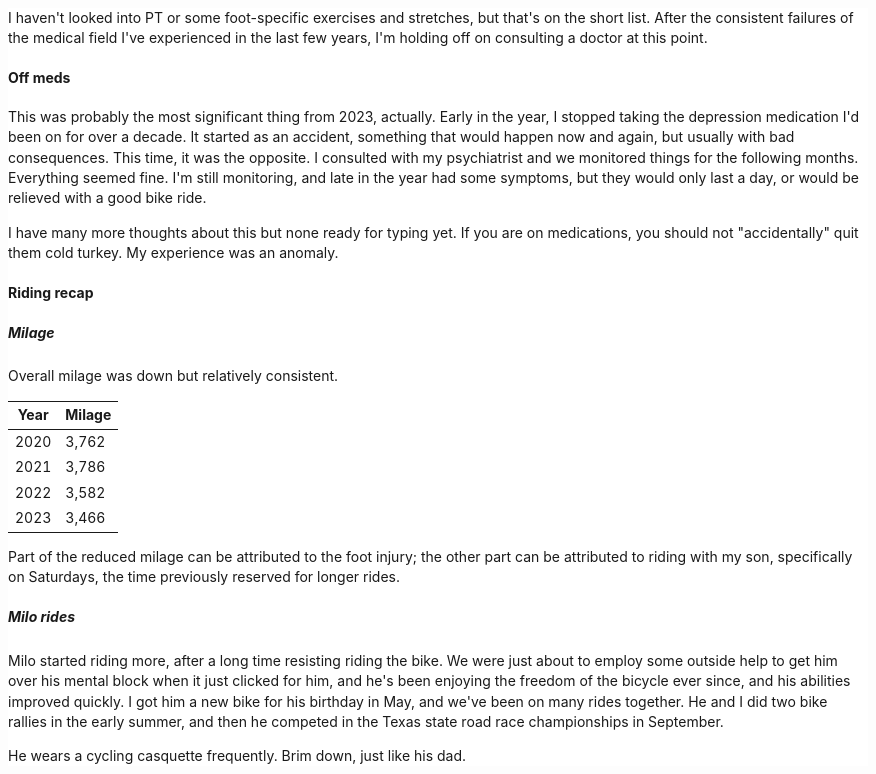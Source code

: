 I haven't looked into PT or some foot-specific exercises and stretches, but that's on the short list. After the consistent failures of the medical field I've experienced in the last few years, I'm holding off on consulting a doctor at this point. 

#### Off meds

This was probably the most significant thing from 2023, actually. Early in the year, I stopped taking the depression medication I'd been on for over a decade. It started as an accident, something that would happen now and again, but usually with bad consequences. This time, it was the opposite. I consulted with my psychiatrist and we monitored things for the following months. Everything seemed fine. I'm still monitoring, and late in the year had some symptoms, but they would only last a day, or would be relieved with a good bike ride.

I have many more thoughts about this but none ready for typing yet. If you are on medications, you should not "accidentally" quit them cold turkey. My experience was an anomaly.

#### Riding recap

##### Milage

Overall milage was down but relatively consistent.

|Year|Milage|
|--|--|
|2020|3,762|
|2021|3,786|
|2022|3,582|
|2023|3,466|

Part of the reduced milage can be attributed to the foot injury; the other part can be attributed to riding with my son, specifically on Saturdays, the time previously reserved for longer rides.

##### Milo rides

Milo started riding more, after a long time resisting riding the bike. We were just about to employ some outside help to get him over his mental block when it just clicked for him, and he's been enjoying the freedom of the bicycle ever since, and his abilities improved quickly. I got him a new bike for his birthday in May, and we've been on many rides together. He and I did two bike rallies in the early summer, and then he competed in the Texas state road race championships in September.

He wears a cycling casquette frequently. Brim down, just like his dad.
